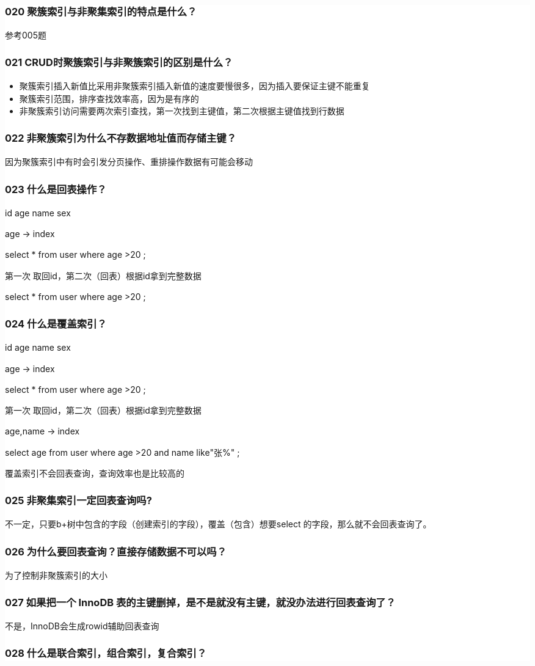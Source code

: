 ### 020	聚簇索引与非聚集索引的特点是什么？

参考005题

### 021	CRUD时聚簇索引与非聚簇索引的区别是什么？

- 聚簇索引插入新值比采用非聚簇索引插入新值的速度要慢很多，因为插入要保证主键不能重复
- 聚簇索引范围，排序查找效率高，因为是有序的
- 非聚簇索引访问需要两次索引查找，第一次找到主键值，第二次根据主键值找到行数据





### 022 非聚簇索引为什么不存数据地址值而存储主键？

因为聚簇索引中有时会引发分页操作、重排操作数据有可能会移动

### 023 什么是回表操作？

id age name sex

age -> index

select * from user where age >20 ;

第一次 取回id，第二次（回表）根据id拿到完整数据

select * from user where age >20 ;

### 024	什么是覆盖索引？

id age name sex

age -> index

select * from user where age >20 ;

第一次 取回id，第二次（回表）根据id拿到完整数据

age,name -> index

select age from user where age >20 and name like"张%" ;

覆盖索引不会回表查询，查询效率也是比较高的

### 025	非聚集索引一定回表查询吗?

不一定，只要b+树中包含的字段（创建索引的字段），覆盖（包含）想要select 的字段，那么就不会回表查询了。

### 026	为什么要回表查询？直接存储数据不可以吗？

为了控制非聚簇索引的大小

### 027	如果把一个 InnoDB 表的主键删掉，是不是就没有主键，就没办法进行回表查询了？

不是，InnoDB会生成rowid辅助回表查询

### 028 什么是联合索引，组合索引，复合索引？
